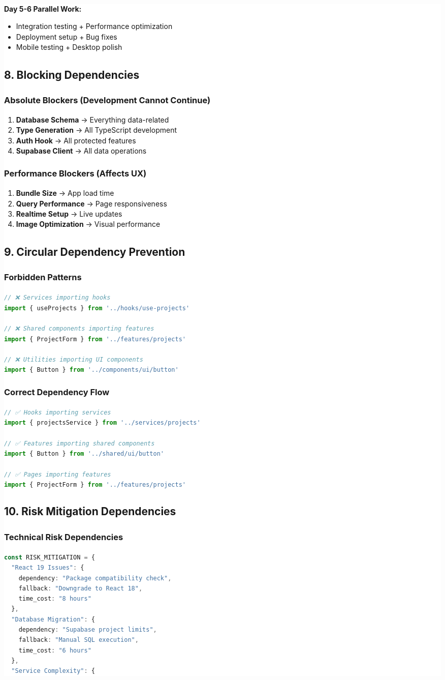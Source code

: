 **Day 5-6 Parallel Work:**
- Integration testing + Performance optimization
- Deployment setup + Bug fixes
- Mobile testing + Desktop polish

## 8. Blocking Dependencies

### Absolute Blockers (Development Cannot Continue)
1. **Database Schema** → Everything data-related
2. **Type Generation** → All TypeScript development
3. **Auth Hook** → All protected features
4. **Supabase Client** → All data operations

### Performance Blockers (Affects UX)
1. **Bundle Size** → App load time
2. **Query Performance** → Page responsiveness  
3. **Realtime Setup** → Live updates
4. **Image Optimization** → Visual performance

## 9. Circular Dependency Prevention

### Forbidden Patterns
```typescript
// ❌ Services importing hooks
import { useProjects } from '../hooks/use-projects'

// ❌ Shared components importing features
import { ProjectForm } from '../features/projects'

// ❌ Utilities importing UI components
import { Button } from '../components/ui/button'
```

### Correct Dependency Flow
```typescript
// ✅ Hooks importing services
import { projectsService } from '../services/projects'

// ✅ Features importing shared components
import { Button } from '../shared/ui/button'

// ✅ Pages importing features
import { ProjectForm } from '../features/projects'
```

## 10. Risk Mitigation Dependencies

### Technical Risk Dependencies
```typescript
const RISK_MITIGATION = {
  "React 19 Issues": {
    dependency: "Package compatibility check",
    fallback: "Downgrade to React 18",
    time_cost: "8 hours"
  },
  "Database Migration": {
    dependency: "Supabase project limits",
    fallback: "Manual SQL execution",
    time_cost: "6 hours"  
  },
  "Service Complexity": {
```